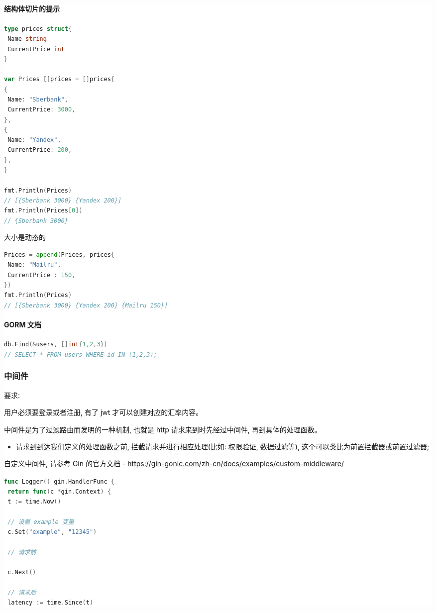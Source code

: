 #### 结构体切片的提示

```go
type prices struct{
 Name string
 CurrentPrice int
}

var Prices []prices = []prices{
{
 Name: "Sberbank",
 CurrentPrice: 3000,
},
{
 Name: "Yandex",
 CurrentPrice: 200,
},
}

fmt.Println(Prices)
// [{Sberbank 3000} {Yandex 200}]
fmt.Println(Prices[0])
// {Sberbank 3000}
```

大小是动态的

```go
Prices = append(Prices, prices{
 Name: "Mailru",
 CurrentPrice : 150,
})
fmt.Println(Prices)
// [{Sberbank 3000} {Yandex 200} {Mailru 150}]
```

#### GORM 文档

```go
db.Find(&users, []int{1,2,3})
// SELECT * FROM users WHERE id IN (1,2,3);
```

### 中间件

要求:

用户必须要登录或者注册, 有了 jwt 才可以创建对应的汇率内容。

中间件是为了过滤路由而发明的一种机制, 也就是 http 请求来到时先经过中间件, 再到具体的处理函数。

- 请求到到达我们定义的处理函数之前, 拦截请求并进行相应处理(比如: 权限验证, 数据过滤等), 这个可以类比为前置拦截器或前置过滤器;

自定义中间件, 请参考 Gin 的官方文档 - <https://gin-gonic.com/zh-cn/docs/examples/custom-middleware/>

```go
func Logger() gin.HandlerFunc {
 return func(c *gin.Context) {
 t := time.Now()

 // 设置 example 变量
 c.Set("example", "12345")

 // 请求前

 c.Next()

 // 请求后
 latency := time.Since(t)
```